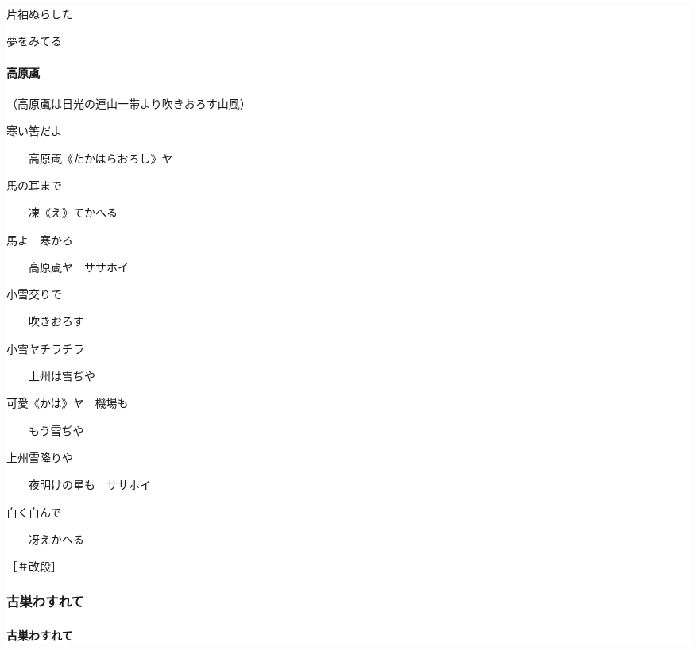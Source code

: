 

片袖ぬらした

夢をみてる





#### 高原颪



（高原颪は日光の連山一帯より吹きおろす山風）





寒い筈だよ

　　高原颪《たかはらおろし》ヤ

馬の耳まで

　　凍《え》てかへる



馬よ　寒かろ

　　高原颪ヤ　ササホイ

小雪交りで

　　吹きおろす



小雪ヤチラチラ

　　上州は雪ぢや

可愛《かは》ヤ　機場も

　　もう雪ぢや



上州雪降りや

　　夜明けの星も　ササホイ

白く白んで

　　冴えかへる

［＃改段］



### 古巣わすれて



#### 古巣わすれて



